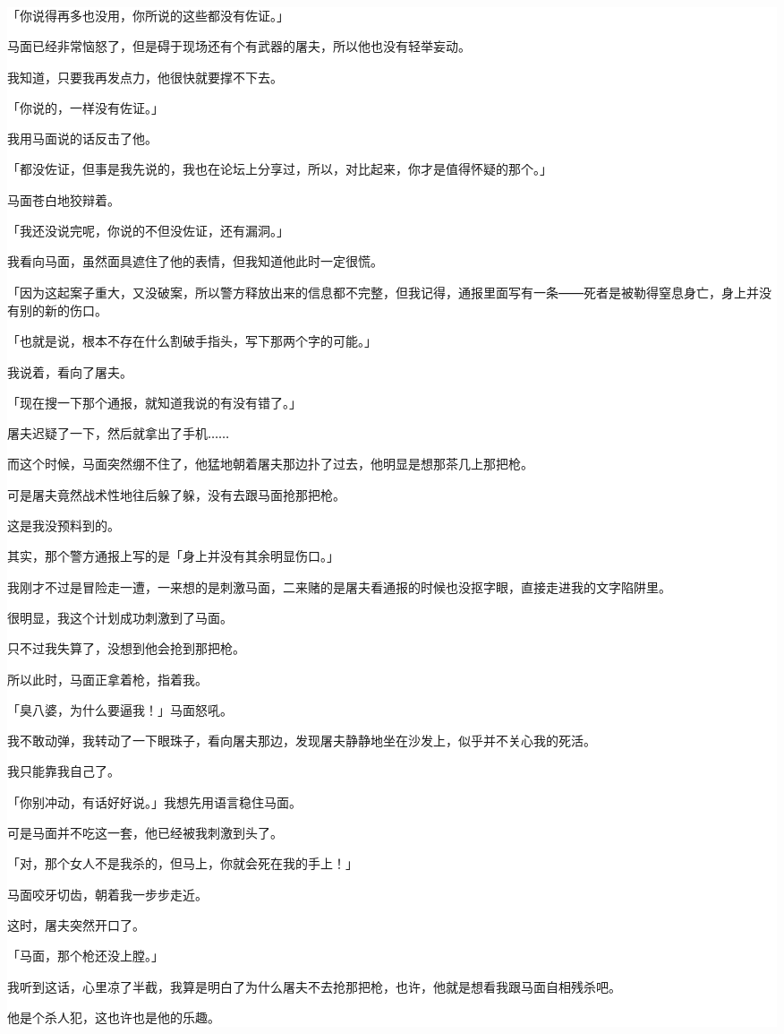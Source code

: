 「你说得再多也没用，你所说的这些都没有佐证。」

马面已经非常恼怒了，但是碍于现场还有个有武器的屠夫，所以他也没有轻举妄动。

我知道，只要我再发点力，他很快就要撑不下去。

「你说的，一样没有佐证。」

我用马面说的话反击了他。

「都没佐证，但事是我先说的，我也在论坛上分享过，所以，对比起来，你才是值得怀疑的那个。」

马面苍白地狡辩着。

「我还没说完呢，你说的不但没佐证，还有漏洞。」

我看向马面，虽然面具遮住了他的表情，但我知道他此时一定很慌。

「因为这起案子重大，又没破案，所以警方释放出来的信息都不完整，但我记得，通报里面写有一条——死者是被勒得窒息身亡，身上并没有别的新的伤口。

「也就是说，根本不存在什么割破手指头，写下那两个字的可能。」

我说着，看向了屠夫。

「现在搜一下那个通报，就知道我说的有没有错了。」

屠夫迟疑了一下，然后就拿出了手机……

而这个时候，马面突然绷不住了，他猛地朝着屠夫那边扑了过去，他明显是想那茶几上那把枪。

可是屠夫竟然战术性地往后躲了躲，没有去跟马面抢那把枪。

这是我没预料到的。

其实，那个警方通报上写的是「身上并没有其余明显伤口。」

我刚才不过是冒险走一遭，一来想的是刺激马面，二来赌的是屠夫看通报的时候也没抠字眼，直接走进我的文字陷阱里。

很明显，我这个计划成功刺激到了马面。

只不过我失算了，没想到他会抢到那把枪。

所以此时，马面正拿着枪，指着我。

「臭八婆，为什么要逼我！」马面怒吼。

我不敢动弹，我转动了一下眼珠子，看向屠夫那边，发现屠夫静静地坐在沙发上，似乎并不关心我的死活。

我只能靠我自己了。

「你别冲动，有话好好说。」我想先用语言稳住马面。

可是马面并不吃这一套，他已经被我刺激到头了。

「对，那个女人不是我杀的，但马上，你就会死在我的手上！」

马面咬牙切齿，朝着我一步步走近。

这时，屠夫突然开口了。

「马面，那个枪还没上膛。」

我听到这话，心里凉了半截，我算是明白了为什么屠夫不去抢那把枪，也许，他就是想看我跟马面自相残杀吧。

他是个杀人犯，这也许也是他的乐趣。
